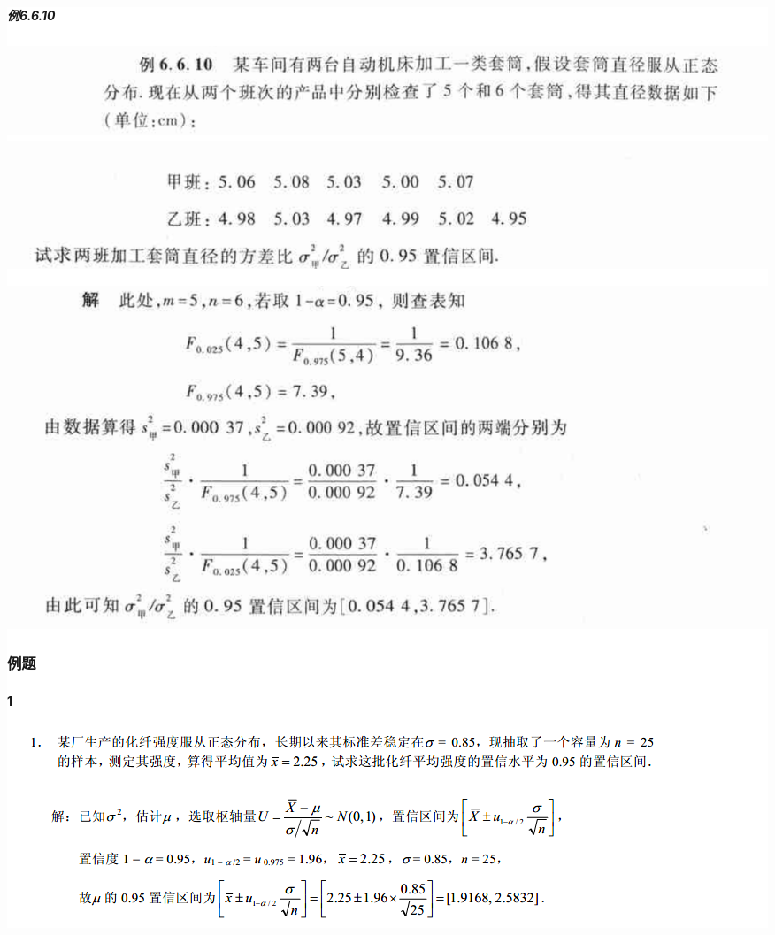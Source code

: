 ##### 例6.6.10

![image-20200603204121839](%E6%A6%82%E7%8E%87%E8%AE%BA%E4%B8%8E%E6%95%B0%E7%90%86%E7%BB%9F%E8%AE%A1%E8%AE%B2%E4%B9%89ch6.assets/image-20200603204121839.png)![image-20200603204132332](%E6%A6%82%E7%8E%87%E8%AE%BA%E4%B8%8E%E6%95%B0%E7%90%86%E7%BB%9F%E8%AE%A1%E8%AE%B2%E4%B9%89ch6.assets/image-20200603204132332.png)

![image-20200603204150029](%E6%A6%82%E7%8E%87%E8%AE%BA%E4%B8%8E%E6%95%B0%E7%90%86%E7%BB%9F%E8%AE%A1%E8%AE%B2%E4%B9%89ch6.assets/image-20200603204150029.png)

### 例题

#### 1

![image-20200603204318931](%E6%A6%82%E7%8E%87%E8%AE%BA%E4%B8%8E%E6%95%B0%E7%90%86%E7%BB%9F%E8%AE%A1%E8%AE%B2%E4%B9%89ch6.assets/image-20200603204318931.png)

![image-20200603204329945](%E6%A6%82%E7%8E%87%E8%AE%BA%E4%B8%8E%E6%95%B0%E7%90%86%E7%BB%9F%E8%AE%A1%E8%AE%B2%E4%B9%89ch6.assets/image-20200603204329945.png)
